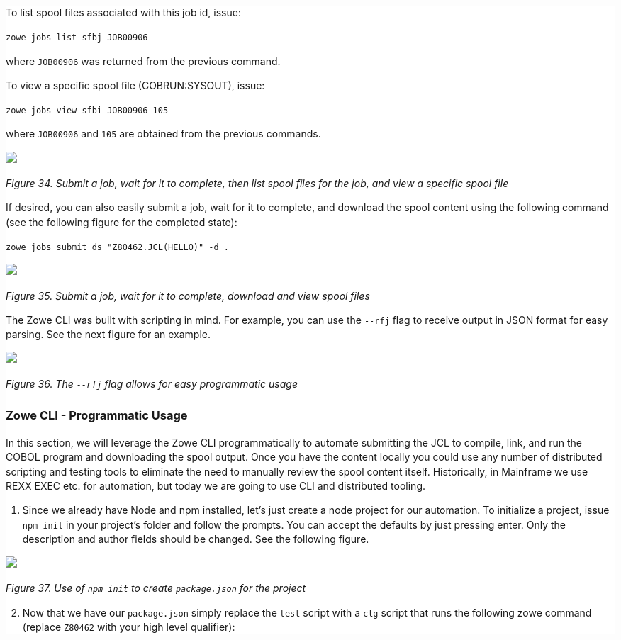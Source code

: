 To list spool files associated with this job id, issue:

```
zowe jobs list sfbj JOB00906
```

where `JOB00906` was returned from the previous command.
	
To view a specific spool file (COBRUN:SYSOUT), issue:

```
zowe jobs view sfbi JOB00906 105
```

where `JOB00906` and `105` are obtained from the previous commands.

![](Images/zowe-jobs-submit-ds-and-view-spool-output.png)

*Figure  34.  Submit a job, wait for it to complete, then list spool files for the job, and view a specific spool file*

If desired, you can also easily submit a job, wait for it to complete, and download the spool content using the following command (see the following figure for the completed state):

```
zowe jobs submit ds "Z80462.JCL(HELLO)" -d .
```

![](Images/zowe-jobs-submit-ds-and-download-spool-output.png)

*Figure  35.  Submit a job, wait for it to complete, download and view spool files*

The Zowe CLI was built with scripting in mind. For example, you can use the `--rfj` flag to receive output in JSON format for easy parsing. See the next figure for an example.

![](Images/zowe-jobs-submit-ds-rfj.png)

*Figure  36.  The `--rfj` flag allows for easy programmatic usage*

### Zowe CLI - Programmatic Usage
In this section, we will leverage the Zowe CLI programmatically to automate submitting the JCL to compile, link, and run the COBOL program and downloading the spool output. Once you have the content locally you could use any number of distributed scripting and testing tools to eliminate the need to manually review the spool content itself. Historically, in Mainframe we use REXX EXEC etc. for automation, but today we are going to use CLI and distributed tooling.

1. Since we already have Node and npm installed, let’s just create a node project for our automation. To initialize a project, issue `npm init` in your project’s folder and follow the prompts. You can accept the defaults by just pressing enter. Only the description and author fields should be changed. See the following figure.

![](Images/npm-init-example.png)

*Figure  37.  Use of `npm init` to create `package.json` for the project*

2. Now that we have our `package.json` simply replace the `test` script with a `clg` script that runs the following zowe command (replace `Z80462` with your high level qualifier):
